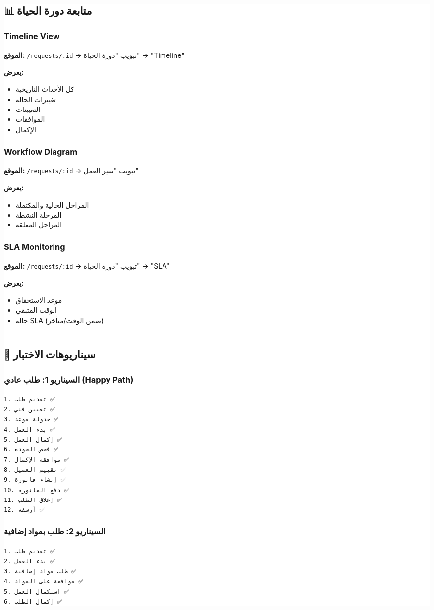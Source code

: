 
## 📊 متابعة دورة الحياة

### Timeline View
**الموقع:** `/requests/:id` → تبويب "دورة الحياة" → "Timeline"

**يعرض:**
- كل الأحداث التاريخية
- تغييرات الحالة
- التعيينات
- الموافقات
- الإكمال

### Workflow Diagram
**الموقع:** `/requests/:id` → تبويب "سير العمل"

**يعرض:**
- المراحل الحالية والمكتملة
- المرحلة النشطة
- المراحل المعلقة

### SLA Monitoring
**الموقع:** `/requests/:id` → تبويب "دورة الحياة" → "SLA"

**يعرض:**
- موعد الاستحقاق
- الوقت المتبقي
- حالة SLA (ضمن الوقت/متأخر)

---

## 🧪 سيناريوهات الاختبار

### السيناريو 1: طلب عادي (Happy Path)
```
1. تقديم طلب ✅
2. تعيين فني ✅
3. جدولة موعد ✅
4. بدء العمل ✅
5. إكمال العمل ✅
6. فحص الجودة ✅
7. موافقة الإكمال ✅
8. تقييم العميل ✅
9. إنشاء فاتورة ✅
10. دفع الفاتورة ✅
11. إغلاق الطلب ✅
12. أرشفة ✅
```

### السيناريو 2: طلب بمواد إضافية
```
1. تقديم طلب ✅
2. بدء العمل ✅
3. طلب مواد إضافية ✅
4. موافقة على المواد ✅
5. استكمال العمل ✅
6. إكمال الطلب ✅
```
